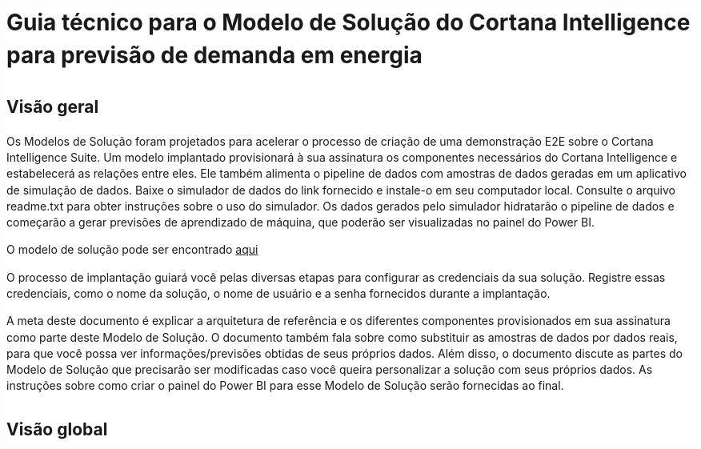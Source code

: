 <properties
	pageTitle="Guia técnico de Previsão de demanda em energia | Microsoft Azure"
	description="Um guia técnico para o Modelo de Solução com o Microsoft Cortana Intelligence para previsão de demanda de energia"
	services="cortana-analytics"
	documentationCenter=""
	authors="yijichen"
	manager="ilanr9"
	editor="yijichen"/>

<tags
	ms.service="cortana-analytics"
	ms.workload="data-services"
	ms.tgt_pltfrm="na"
	ms.devlang="na"
	ms.topic="article"
	ms.date="05/16/2016"
	ms.author="inqiu;yijichen;ilanr9"/>

# Guia técnico para o Modelo de Solução do Cortana Intelligence para previsão de demanda em energia

## **Visão geral**

Os Modelos de Solução foram projetados para acelerar o processo de criação de uma demonstração E2E sobre o Cortana Intelligence Suite. Um modelo implantado provisionará à sua assinatura os componentes necessários do Cortana Intelligence e estabelecerá as relações entre eles. Ele também alimenta o pipeline de dados com amostras de dados geradas em um aplicativo de simulação de dados. Baixe o simulador de dados do link fornecido e instale-o em seu computador local. Consulte o arquivo readme.txt para obter instruções sobre o uso do simulador. Os dados gerados pelo simulador hidratarão o pipeline de dados e começarão a gerar previsões de aprendizado de máquina, que poderão ser visualizadas no painel do Power BI.

O modelo de solução pode ser encontrado [aqui](https://gallery.cortanaintelligence.com/SolutionTemplate/Demand-Forecasting-for-Energy-1)

O processo de implantação guiará você pelas diversas etapas para configurar as credenciais da sua solução. Registre essas credenciais, como o nome da solução, o nome de usuário e a senha fornecidos durante a implantação.

A meta deste documento é explicar a arquitetura de referência e os diferentes componentes provisionados em sua assinatura como parte deste Modelo de Solução. O documento também fala sobre como substituir as amostras de dados por dados reais, para que você possa ver informações/previsões obtidas de seus próprios dados. Além disso, o documento discute as partes do Modelo de Solução que precisarão ser modificadas caso você queira personalizar a solução com seus próprios dados. As instruções sobre como criar o painel do Power BI para esse Modelo de Solução serão fornecidas ao final.

## **Visão global**
